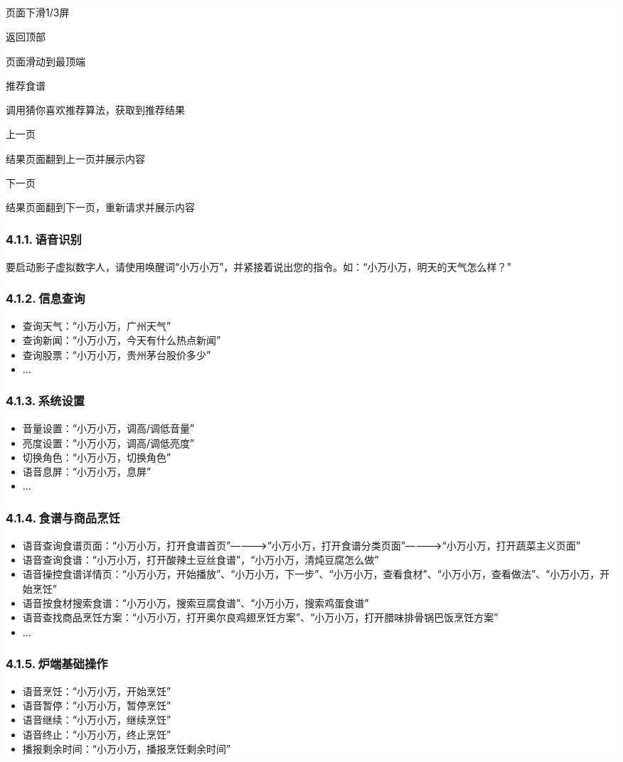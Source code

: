 页面下滑1/3屏

  

返回顶部

页面滑动到最顶端

  

推荐食谱

调用猜你喜欢推荐算法，获取到推荐结果

  

上一页

结果页面翻到上一页并展示内容

  

下一页

结果页面翻到下一页，重新请求并展示内容

  

### 4.1.1. 语音识别

要启动影子虚拟数字人，请使用唤醒词“小万小万”，并紧接着说出您的指令。如：“小万小万，明天的天气怎么样？”

### 4.1.2. 信息查询

*   查询天气：“小万小万，广州天气”
*   查询新闻：“小万小万，今天有什么热点新闻”
*   查询股票：“小万小万，贵州茅台股价多少”
*   ...

### 4.1.3. 系统设置

*   音量设置：“小万小万，调高/调低音量”
*   亮度设置：“小万小万，调高/调低亮度”
*   切换角色：“小万小万，切换角色”
*   语音息屏：“小万小万，息屏”
*   ...

### 4.1.4. 食谱与商品烹饪

*   语音查询食谱页面：“小万小万，打开食谱首页”————>“小万小万，打开食谱分类页面”————>“小万小万，打开蔬菜主义页面”
*   语音查询食谱：“小万小万，打开酸辣土豆丝食谱”，“小万小万，清炖豆腐怎么做”
*   语音操控食谱详情页：“小万小万，开始播放”、“小万小万，下一步”、“小万小万，查看食材”、“小万小万，查看做法”、“小万小万，开始烹饪”
*   语音按食材搜索食谱：“小万小万，搜索豆腐食谱”、“小万小万，搜索鸡蛋食谱”
*   语音查找商品烹饪方案：“小万小万，打开奥尔良鸡翅烹饪方案”、“小万小万，打开腊味排骨锅巴饭烹饪方案”
*   ...

### 4.1.5. 炉端基础操作

*   语音烹饪：“小万小万，开始烹饪”
*   语音暂停：“小万小万，暂停烹饪”
*   语音继续：“小万小万，继续烹饪”
*   语音终止：“小万小万，终止烹饪”
*   播报剩余时间：“小万小万，播报烹饪剩余时间”
